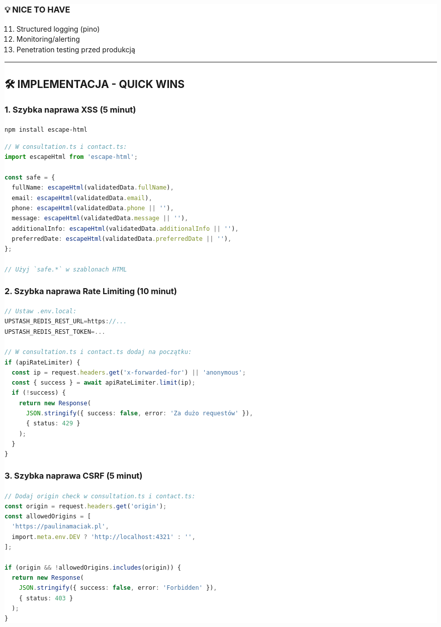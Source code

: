 ### 💡 NICE TO HAVE
11. Structured logging (pino)
12. Monitoring/alerting
13. Penetration testing przed produkcją

---

## 🛠️ IMPLEMENTACJA - QUICK WINS

### 1. Szybka naprawa XSS (5 minut)
```bash
npm install escape-html
```
```typescript
// W consultation.ts i contact.ts:
import escapeHtml from 'escape-html';

const safe = {
  fullName: escapeHtml(validatedData.fullName),
  email: escapeHtml(validatedData.email),
  phone: escapeHtml(validatedData.phone || ''),
  message: escapeHtml(validatedData.message || ''),
  additionalInfo: escapeHtml(validatedData.additionalInfo || ''),
  preferredDate: escapeHtml(validatedData.preferredDate || ''),
};

// Użyj `safe.*` w szablonach HTML
```

### 2. Szybka naprawa Rate Limiting (10 minut)
```typescript
// Ustaw .env.local:
UPSTASH_REDIS_REST_URL=https://...
UPSTASH_REDIS_REST_TOKEN=...

// W consultation.ts i contact.ts dodaj na początku:
if (apiRateLimiter) {
  const ip = request.headers.get('x-forwarded-for') || 'anonymous';
  const { success } = await apiRateLimiter.limit(ip);
  if (!success) {
    return new Response(
      JSON.stringify({ success: false, error: 'Za dużo requestów' }),
      { status: 429 }
    );
  }
}
```

### 3. Szybka naprawa CSRF (5 minut)
```typescript
// Dodaj origin check w consultation.ts i contact.ts:
const origin = request.headers.get('origin');
const allowedOrigins = [
  'https://paulinamaciak.pl',
  import.meta.env.DEV ? 'http://localhost:4321' : '',
];

if (origin && !allowedOrigins.includes(origin)) {
  return new Response(
    JSON.stringify({ success: false, error: 'Forbidden' }),
    { status: 403 }
  );
}
```